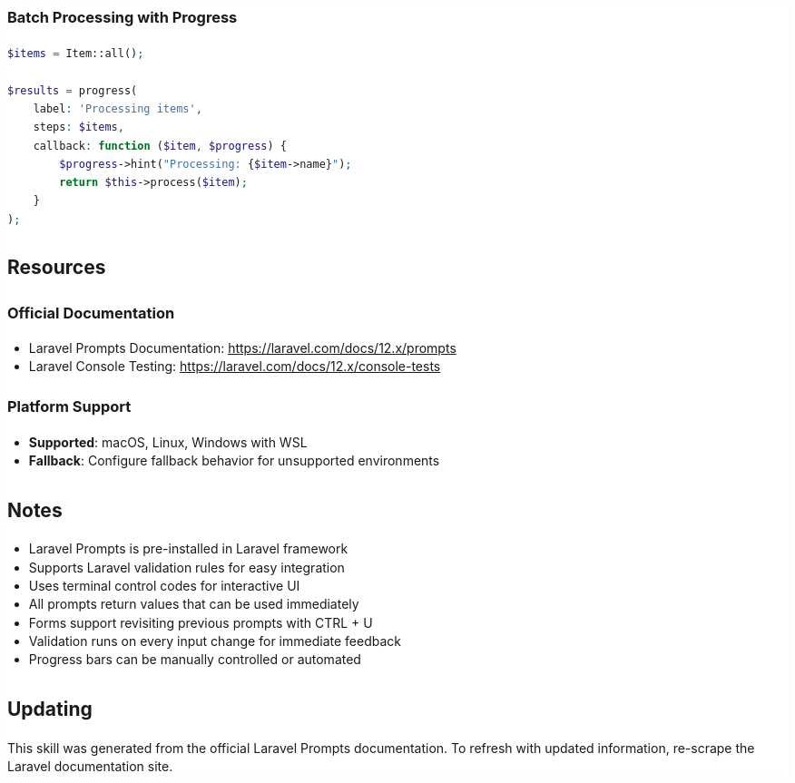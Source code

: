 ### Batch Processing with Progress
```php
$items = Item::all();

$results = progress(
    label: 'Processing items',
    steps: $items,
    callback: function ($item, $progress) {
        $progress->hint("Processing: {$item->name}");
        return $this->process($item);
    }
);
```

## Resources

### Official Documentation
- Laravel Prompts Documentation: https://laravel.com/docs/12.x/prompts
- Laravel Console Testing: https://laravel.com/docs/12.x/console-tests

### Platform Support
- **Supported**: macOS, Linux, Windows with WSL
- **Fallback**: Configure fallback behavior for unsupported environments

## Notes

- Laravel Prompts is pre-installed in Laravel framework
- Supports Laravel validation rules for easy integration
- Uses terminal control codes for interactive UI
- All prompts return values that can be used immediately
- Forms support revisiting previous prompts with CTRL + U
- Validation runs on every input change for immediate feedback
- Progress bars can be manually controlled or automated

## Updating

This skill was generated from the official Laravel Prompts documentation. To refresh with updated information, re-scrape the Laravel documentation site.
